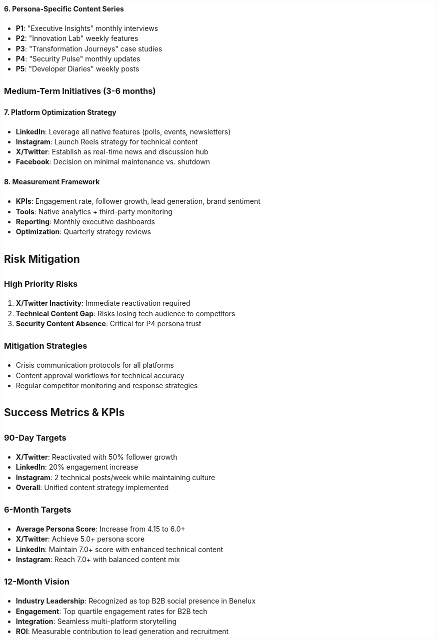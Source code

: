 #### 6. Persona-Specific Content Series
- **P1**: "Executive Insights" monthly interviews
- **P2**: "Innovation Lab" weekly features
- **P3**: "Transformation Journeys" case studies
- **P4**: "Security Pulse" monthly updates
- **P5**: "Developer Diaries" weekly posts

### Medium-Term Initiatives (3-6 months)

#### 7. Platform Optimization Strategy
- **LinkedIn**: Leverage all native features (polls, events, newsletters)
- **Instagram**: Launch Reels strategy for technical content
- **X/Twitter**: Establish as real-time news and discussion hub
- **Facebook**: Decision on minimal maintenance vs. shutdown

#### 8. Measurement Framework
- **KPIs**: Engagement rate, follower growth, lead generation, brand sentiment
- **Tools**: Native analytics + third-party monitoring
- **Reporting**: Monthly executive dashboards
- **Optimization**: Quarterly strategy reviews

## Risk Mitigation

### High Priority Risks
1. **X/Twitter Inactivity**: Immediate reactivation required
2. **Technical Content Gap**: Risks losing tech audience to competitors
3. **Security Content Absence**: Critical for P4 persona trust

### Mitigation Strategies
- Crisis communication protocols for all platforms
- Content approval workflows for technical accuracy
- Regular competitor monitoring and response strategies

## Success Metrics & KPIs

### 90-Day Targets
- **X/Twitter**: Reactivated with 50% follower growth
- **LinkedIn**: 20% engagement increase
- **Instagram**: 2 technical posts/week while maintaining culture
- **Overall**: Unified content strategy implemented

### 6-Month Targets
- **Average Persona Score**: Increase from 4.15 to 6.0+
- **X/Twitter**: Achieve 5.0+ persona score
- **LinkedIn**: Maintain 7.0+ score with enhanced technical content
- **Instagram**: Reach 7.0+ with balanced content mix

### 12-Month Vision
- **Industry Leadership**: Recognized as top B2B social presence in Benelux
- **Engagement**: Top quartile engagement rates for B2B tech
- **Integration**: Seamless multi-platform storytelling
- **ROI**: Measurable contribution to lead generation and recruitment
